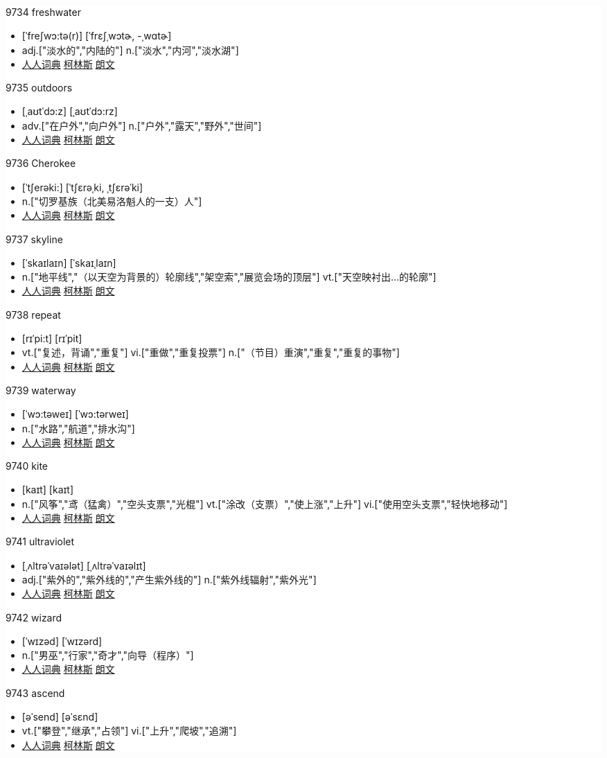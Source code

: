 9734 freshwater 
- [ˈfreʃwɔ:tə(r)]  [ˈfrɛʃˌwɔtɚ, -ˌwɑtɚ] 
- adj.["淡水的","内陆的"]  n.["淡水","内河","淡水湖"]   
- [人人词典](https://www.91dict.com/words?w=freshwater) [柯林斯](https://www.collinsdictionary.com/zh/dictionary/english/freshwater) [朗文](https://www.ldoceonline.com/dictionary/freshwater) 

9735 outdoors 
- [ˌaʊtˈdɔ:z]  [ˌaʊtˈdɔ:rz] 
- adv.["在户外","向户外"]  n.["户外","露天","野外","世间"]   
- [人人词典](https://www.91dict.com/words?w=outdoors) [柯林斯](https://www.collinsdictionary.com/zh/dictionary/english/outdoors) [朗文](https://www.ldoceonline.com/dictionary/outdoors) 

9736 Cherokee 
- [ˈtʃerəki:]  [ˈtʃɛrəˌki, ˌtʃɛrəˈki] 
- n.["切罗基族（北美易洛魁人的一支）人"]   
- [人人词典](https://www.91dict.com/words?w=Cherokee) [柯林斯](https://www.collinsdictionary.com/zh/dictionary/english/Cherokee) [朗文](https://www.ldoceonline.com/dictionary/Cherokee) 

9737 skyline 
- [ˈskaɪlaɪn]  [ˈskaɪˌlaɪn] 
- n.["地平线","（以天空为背景的）轮廓线","架空索","展览会场的顶层"]  vt.["天空映衬出…的轮廓"]   
- [人人词典](https://www.91dict.com/words?w=skyline) [柯林斯](https://www.collinsdictionary.com/zh/dictionary/english/skyline) [朗文](https://www.ldoceonline.com/dictionary/skyline) 

9738 repeat 
- [rɪˈpi:t]  [rɪˈpit] 
- vt.["复述，背诵","重复"]  vi.["重做","重复投票"]  n.["（节目）重演","重复","重复的事物"]   
- [人人词典](https://www.91dict.com/words?w=repeat) [柯林斯](https://www.collinsdictionary.com/zh/dictionary/english/repeat) [朗文](https://www.ldoceonline.com/dictionary/repeat) 

9739 waterway 
- [ˈwɔ:təweɪ]  [ˈwɔ:tərweɪ] 
- n.["水路","航道","排水沟"]   
- [人人词典](https://www.91dict.com/words?w=waterway) [柯林斯](https://www.collinsdictionary.com/zh/dictionary/english/waterway) [朗文](https://www.ldoceonline.com/dictionary/waterway) 

9740 kite 
- [kaɪt]  [kaɪt] 
- n.["风筝","鸢（猛禽）","空头支票","光棍"]  vt.["涂改（支票）","使上涨","上升"]  vi.["使用空头支票","轻快地移动"]   
- [人人词典](https://www.91dict.com/words?w=kite) [柯林斯](https://www.collinsdictionary.com/zh/dictionary/english/kite) [朗文](https://www.ldoceonline.com/dictionary/kite) 

9741 ultraviolet 
- [ˌʌltrəˈvaɪələt]  [ˌʌltrəˈvaɪəlɪt] 
- adj.["紫外的","紫外线的","产生紫外线的"]  n.["紫外线辐射","紫外光"]   
- [人人词典](https://www.91dict.com/words?w=ultraviolet) [柯林斯](https://www.collinsdictionary.com/zh/dictionary/english/ultraviolet) [朗文](https://www.ldoceonline.com/dictionary/ultraviolet) 

9742 wizard 
- [ˈwɪzəd]  [ˈwɪzərd] 
- n.["男巫","行家","奇才","向导（程序）"]   
- [人人词典](https://www.91dict.com/words?w=wizard) [柯林斯](https://www.collinsdictionary.com/zh/dictionary/english/wizard) [朗文](https://www.ldoceonline.com/dictionary/wizard) 

9743 ascend 
- [əˈsend]  [əˈsɛnd] 
- vt.["攀登","继承","占领"]  vi.["上升","爬坡","追溯"]   
- [人人词典](https://www.91dict.com/words?w=ascend) [柯林斯](https://www.collinsdictionary.com/zh/dictionary/english/ascend) [朗文](https://www.ldoceonline.com/dictionary/ascend) 
